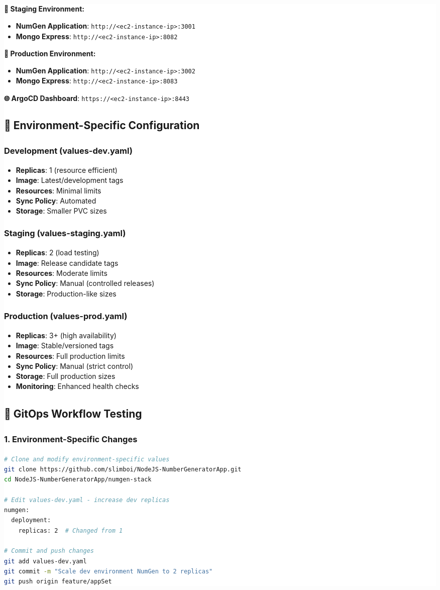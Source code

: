**🎯 Staging Environment:**
- **NumGen Application**: `http://<ec2-instance-ip>:3001`
- **Mongo Express**: `http://<ec2-instance-ip>:8082`

**🎯 Production Environment:**
- **NumGen Application**: `http://<ec2-instance-ip>:3002`
- **Mongo Express**: `http://<ec2-instance-ip>:8083`

**🌐 ArgoCD Dashboard**: `https://<ec2-instance-ip>:8443`

## 🔧 Environment-Specific Configuration

### Development (values-dev.yaml)
- **Replicas**: 1 (resource efficient)
- **Image**: Latest/development tags
- **Resources**: Minimal limits
- **Sync Policy**: Automated
- **Storage**: Smaller PVC sizes

### Staging (values-staging.yaml)
- **Replicas**: 2 (load testing)
- **Image**: Release candidate tags
- **Resources**: Moderate limits
- **Sync Policy**: Manual (controlled releases)
- **Storage**: Production-like sizes

### Production (values-prod.yaml)
- **Replicas**: 3+ (high availability)
- **Image**: Stable/versioned tags
- **Resources**: Full production limits
- **Sync Policy**: Manual (strict control)
- **Storage**: Full production sizes
- **Monitoring**: Enhanced health checks

## 🔄 GitOps Workflow Testing

### 1. Environment-Specific Changes
```bash
# Clone and modify environment-specific values
git clone https://github.com/slimboi/NodeJS-NumberGeneratorApp.git
cd NodeJS-NumberGeneratorApp/numgen-stack

# Edit values-dev.yaml - increase dev replicas
numgen:
  deployment:
    replicas: 2  # Changed from 1

# Commit and push changes
git add values-dev.yaml
git commit -m "Scale dev environment NumGen to 2 replicas"
git push origin feature/appSet
```

